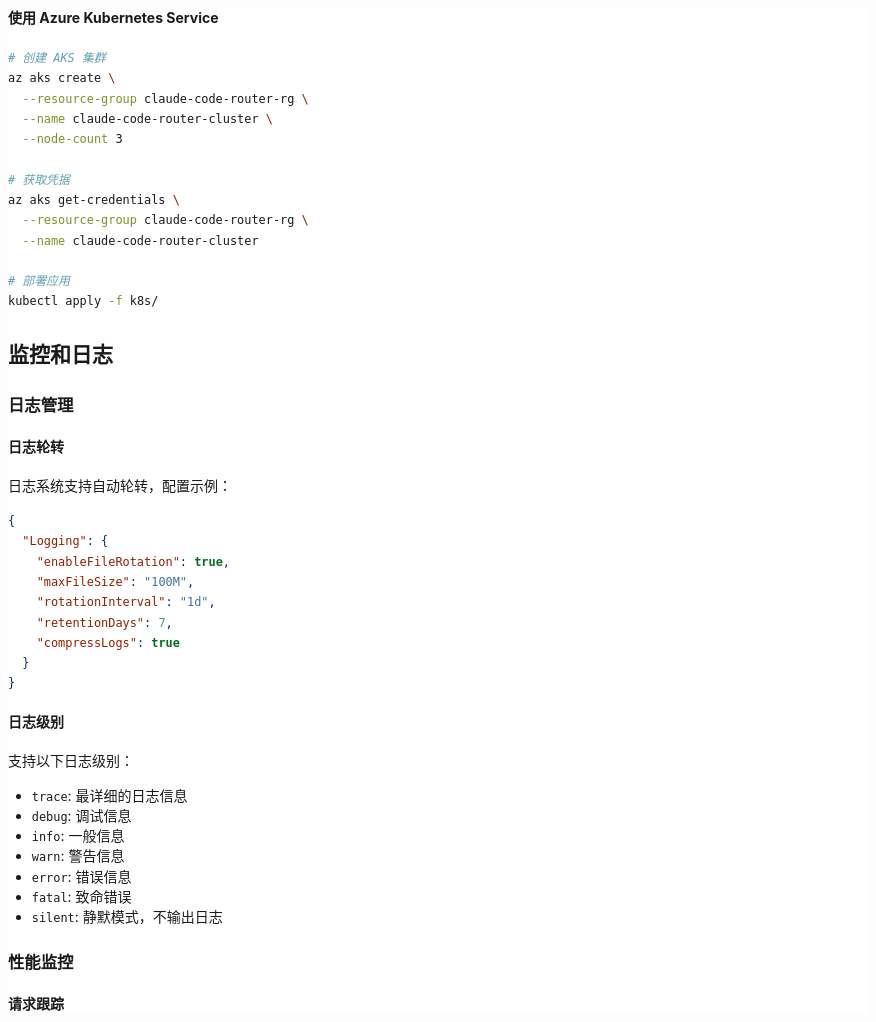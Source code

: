 #### 使用 Azure Kubernetes Service

```bash
# 创建 AKS 集群
az aks create \
  --resource-group claude-code-router-rg \
  --name claude-code-router-cluster \
  --node-count 3

# 获取凭据
az aks get-credentials \
  --resource-group claude-code-router-rg \
  --name claude-code-router-cluster

# 部署应用
kubectl apply -f k8s/
```

## 监控和日志

### 日志管理

#### 日志轮转

日志系统支持自动轮转，配置示例：

```json
{
  "Logging": {
    "enableFileRotation": true,
    "maxFileSize": "100M",
    "rotationInterval": "1d",
    "retentionDays": 7,
    "compressLogs": true
  }
}
```

#### 日志级别

支持以下日志级别：
- `trace`: 最详细的日志信息
- `debug`: 调试信息
- `info`: 一般信息
- `warn`: 警告信息
- `error`: 错误信息
- `fatal`: 致命错误
- `silent`: 静默模式，不输出日志

### 性能监控

#### 请求跟踪
